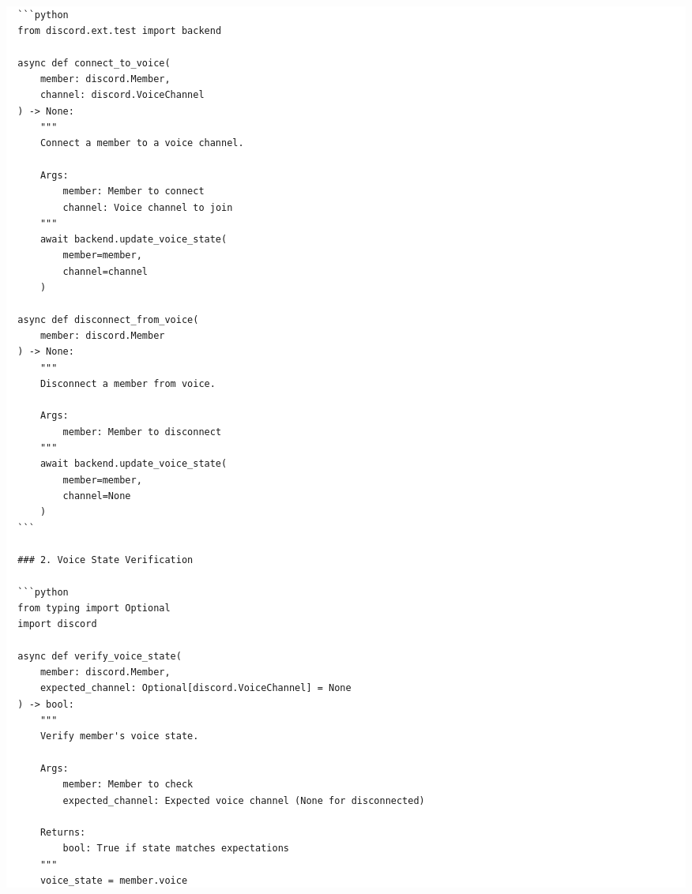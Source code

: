      ```python
      from discord.ext.test import backend

      async def connect_to_voice(
          member: discord.Member,
          channel: discord.VoiceChannel
      ) -> None:
          """
          Connect a member to a voice channel.

          Args:
              member: Member to connect
              channel: Voice channel to join
          """
          await backend.update_voice_state(
              member=member,
              channel=channel
          )

      async def disconnect_from_voice(
          member: discord.Member
      ) -> None:
          """
          Disconnect a member from voice.

          Args:
              member: Member to disconnect
          """
          await backend.update_voice_state(
              member=member,
              channel=None
          )
      ```

      ### 2. Voice State Verification

      ```python
      from typing import Optional
      import discord

      async def verify_voice_state(
          member: discord.Member,
          expected_channel: Optional[discord.VoiceChannel] = None
      ) -> bool:
          """
          Verify member's voice state.

          Args:
              member: Member to check
              expected_channel: Expected voice channel (None for disconnected)

          Returns:
              bool: True if state matches expectations
          """
          voice_state = member.voice
